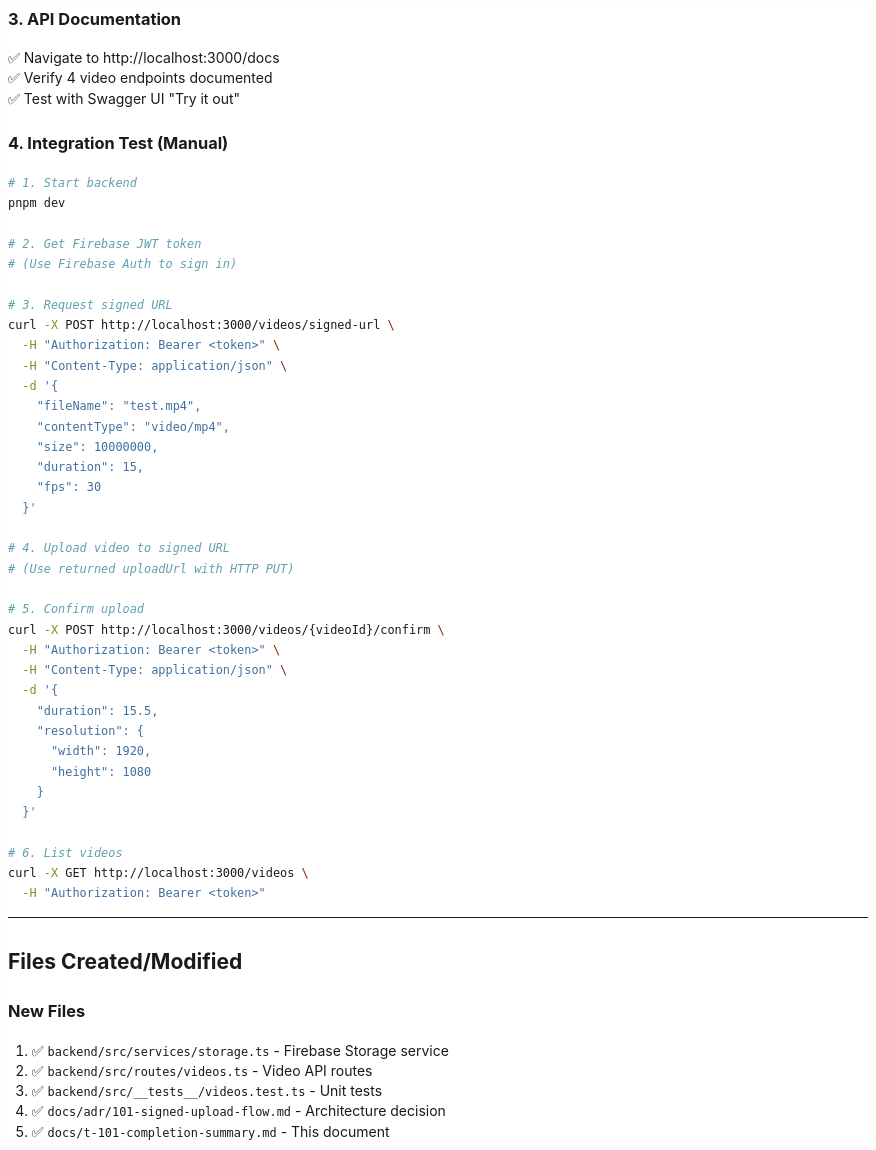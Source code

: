 ### 3. API Documentation
✅ Navigate to http://localhost:3000/docs  
✅ Verify 4 video endpoints documented  
✅ Test with Swagger UI "Try it out"  

### 4. Integration Test (Manual)
```bash
# 1. Start backend
pnpm dev

# 2. Get Firebase JWT token
# (Use Firebase Auth to sign in)

# 3. Request signed URL
curl -X POST http://localhost:3000/videos/signed-url \
  -H "Authorization: Bearer <token>" \
  -H "Content-Type: application/json" \
  -d '{
    "fileName": "test.mp4",
    "contentType": "video/mp4",
    "size": 10000000,
    "duration": 15,
    "fps": 30
  }'

# 4. Upload video to signed URL
# (Use returned uploadUrl with HTTP PUT)

# 5. Confirm upload
curl -X POST http://localhost:3000/videos/{videoId}/confirm \
  -H "Authorization: Bearer <token>" \
  -H "Content-Type: application/json" \
  -d '{
    "duration": 15.5,
    "resolution": {
      "width": 1920,
      "height": 1080
    }
  }'

# 6. List videos
curl -X GET http://localhost:3000/videos \
  -H "Authorization: Bearer <token>"
```

---

## Files Created/Modified

### New Files
1. ✅ `backend/src/services/storage.ts` - Firebase Storage service
2. ✅ `backend/src/routes/videos.ts` - Video API routes
3. ✅ `backend/src/__tests__/videos.test.ts` - Unit tests
4. ✅ `docs/adr/101-signed-upload-flow.md` - Architecture decision
5. ✅ `docs/t-101-completion-summary.md` - This document
